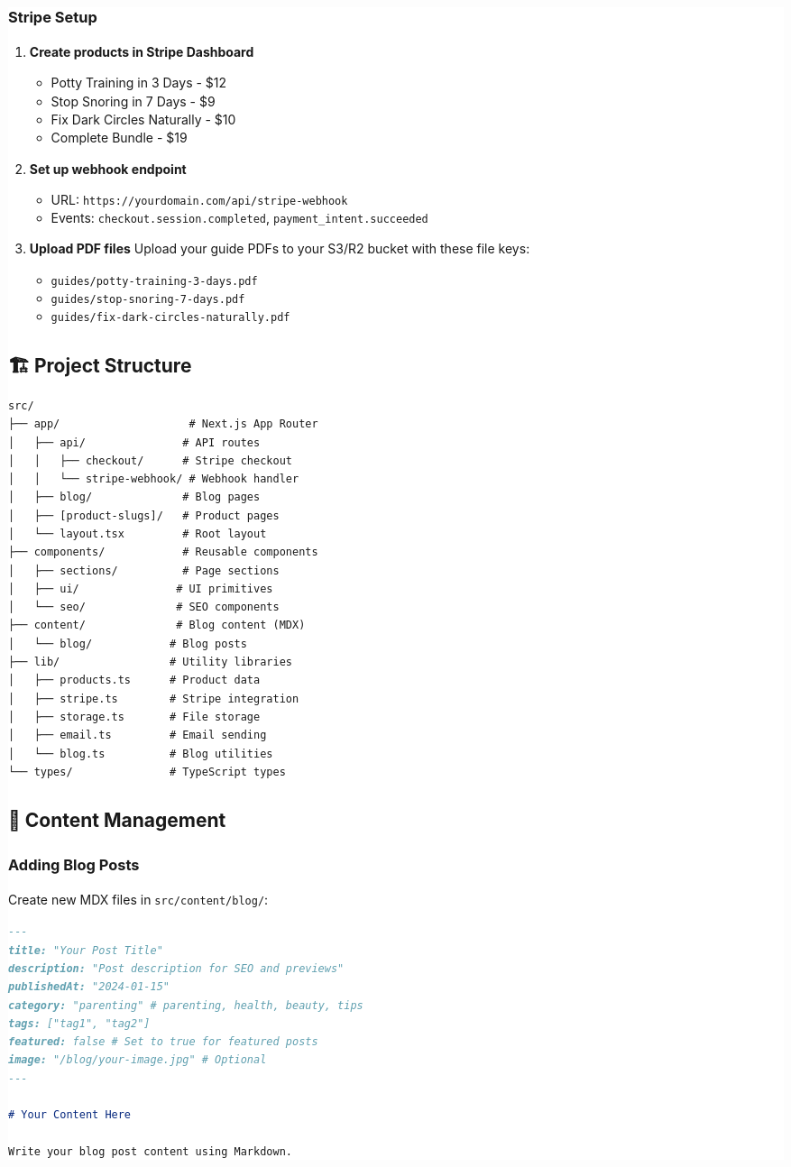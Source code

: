 ### Stripe Setup

1. **Create products in Stripe Dashboard**
   - Potty Training in 3 Days - $12
   - Stop Snoring in 7 Days - $9
   - Fix Dark Circles Naturally - $10
   - Complete Bundle - $19

2. **Set up webhook endpoint**
   - URL: `https://yourdomain.com/api/stripe-webhook`
   - Events: `checkout.session.completed`, `payment_intent.succeeded`

3. **Upload PDF files**
   Upload your guide PDFs to your S3/R2 bucket with these file keys:
   - `guides/potty-training-3-days.pdf`
   - `guides/stop-snoring-7-days.pdf`
   - `guides/fix-dark-circles-naturally.pdf`

## 🏗️ Project Structure

```
src/
├── app/                    # Next.js App Router
│   ├── api/               # API routes
│   │   ├── checkout/      # Stripe checkout
│   │   └── stripe-webhook/ # Webhook handler
│   ├── blog/              # Blog pages
│   ├── [product-slugs]/   # Product pages
│   └── layout.tsx         # Root layout
├── components/            # Reusable components
│   ├── sections/          # Page sections
│   ├── ui/               # UI primitives
│   └── seo/              # SEO components
├── content/              # Blog content (MDX)
│   └── blog/            # Blog posts
├── lib/                 # Utility libraries
│   ├── products.ts      # Product data
│   ├── stripe.ts        # Stripe integration
│   ├── storage.ts       # File storage
│   ├── email.ts         # Email sending
│   └── blog.ts          # Blog utilities
└── types/               # TypeScript types
```

## 📝 Content Management

### Adding Blog Posts

Create new MDX files in `src/content/blog/`:

```markdown
---
title: "Your Post Title"
description: "Post description for SEO and previews"
publishedAt: "2024-01-15"
category: "parenting" # parenting, health, beauty, tips
tags: ["tag1", "tag2"]
featured: false # Set to true for featured posts
image: "/blog/your-image.jpg" # Optional
---

# Your Content Here

Write your blog post content using Markdown.

```